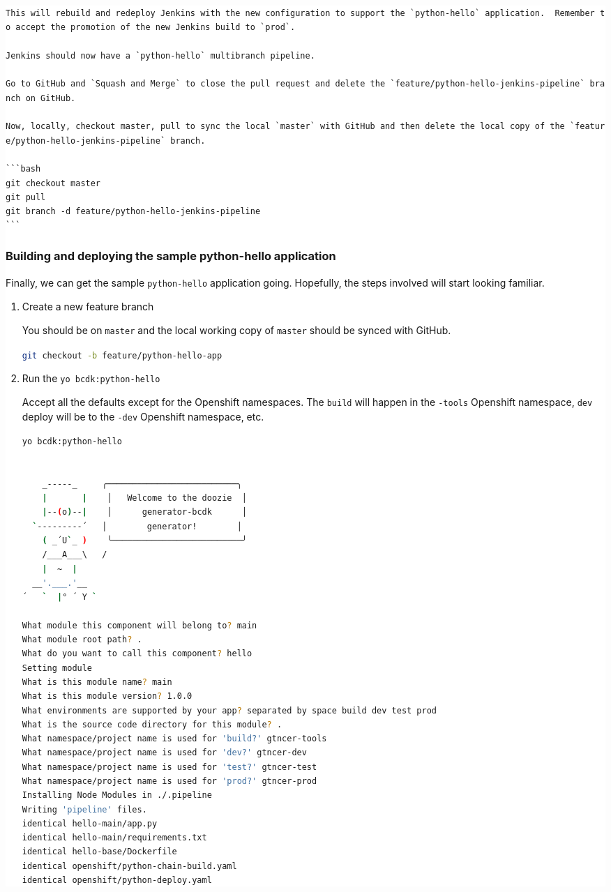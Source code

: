     This will rebuild and redeploy Jenkins with the new configuration to support the `python-hello` application.  Remember to accept the promotion of the new Jenkins build to `prod`.

    Jenkins should now have a `python-hello` multibranch pipeline.

    Go to GitHub and `Squash and Merge` to close the pull request and delete the `feature/python-hello-jenkins-pipeline` branch on GitHub.

    Now, locally, checkout master, pull to sync the local `master` with GitHub and then delete the local copy of the `feature/python-hello-jenkins-pipeline` branch.

    ```bash
    git checkout master
    git pull
    git branch -d feature/python-hello-jenkins-pipeline
    ```

### Building and deploying the sample python-hello application

Finally, we can get the sample `python-hello` application going.  Hopefully, the steps involved will start looking familiar.

1. Create a new feature branch

    You should be on `master` and the local working copy of `master` should be synced with GitHub.

    ```bash
    git checkout -b feature/python-hello-app
    ```

2. Run the `yo bcdk:python-hello`

    Accept all the defaults except for the Openshift namespaces.  The `build` will happen in the `-tools` Openshift namespace, `dev` deploy will be to the `-dev` Openshift namespace, etc.

    ```bash
    yo bcdk:python-hello


        _-----_     ╭──────────────────────────╮
        |       |    │   Welcome to the doozie  │
        |--(o)--|    │      generator-bcdk      │
      `---------´   │        generator!        │
        ( _´U`_ )    ╰──────────────────────────╯
        /___A___\   /
        |  ~  |
      __'.___.'__
    ´   `  |° ´ Y `

    What module this component will belong to? main
    What module root path? .
    What do you want to call this component? hello
    Setting module
    What is this module name? main
    What is this module version? 1.0.0
    What environments are supported by your app? separated by space build dev test prod
    What is the source code directory for this module? .
    What namespace/project name is used for 'build?' gtncer-tools
    What namespace/project name is used for 'dev?' gtncer-dev
    What namespace/project name is used for 'test?' gtncer-test
    What namespace/project name is used for 'prod?' gtncer-prod
    Installing Node Modules in ./.pipeline
    Writing 'pipeline' files.
    identical hello-main/app.py
    identical hello-main/requirements.txt
    identical hello-base/Dockerfile
    identical openshift/python-chain-build.yaml
    identical openshift/python-deploy.yaml
